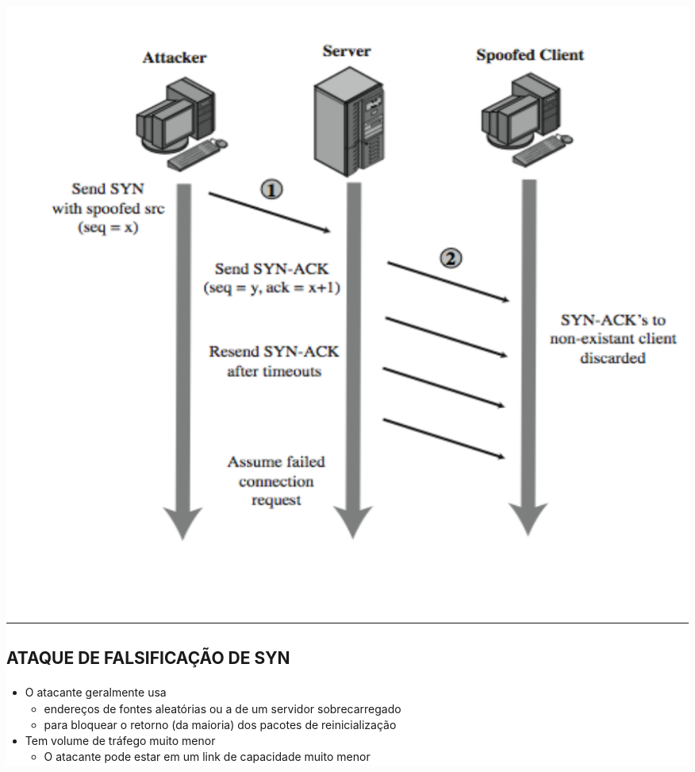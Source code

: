 ![Livro Stallman](ataque-syn.png)


-------

## ATAQUE DE FALSIFICAÇÃO DE SYN
- O atacante geralmente usa
   * endereços de fontes aleatórias ou a de um servidor
sobrecarregado
   * para bloquear o retorno (da maioria) dos pacotes de
reinicialização
- Tem volume de tráfego muito menor
   * O atacante pode estar em um link de capacidade
muito menor
